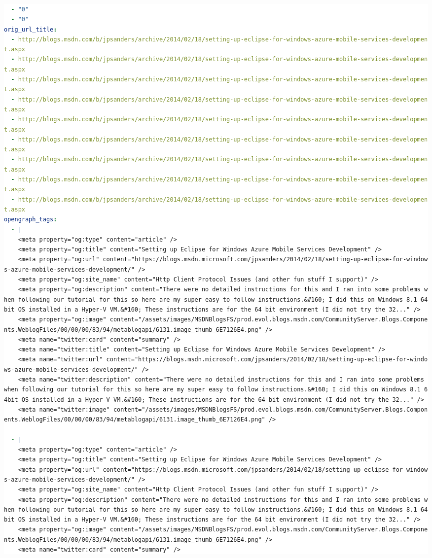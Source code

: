 ```yaml
  - "0"
  - "0"
orig_url_title:
  - http://blogs.msdn.com/b/jpsanders/archive/2014/02/18/setting-up-eclipse-for-windows-azure-mobile-services-development.aspx
  - http://blogs.msdn.com/b/jpsanders/archive/2014/02/18/setting-up-eclipse-for-windows-azure-mobile-services-development.aspx
  - http://blogs.msdn.com/b/jpsanders/archive/2014/02/18/setting-up-eclipse-for-windows-azure-mobile-services-development.aspx
  - http://blogs.msdn.com/b/jpsanders/archive/2014/02/18/setting-up-eclipse-for-windows-azure-mobile-services-development.aspx
  - http://blogs.msdn.com/b/jpsanders/archive/2014/02/18/setting-up-eclipse-for-windows-azure-mobile-services-development.aspx
  - http://blogs.msdn.com/b/jpsanders/archive/2014/02/18/setting-up-eclipse-for-windows-azure-mobile-services-development.aspx
  - http://blogs.msdn.com/b/jpsanders/archive/2014/02/18/setting-up-eclipse-for-windows-azure-mobile-services-development.aspx
  - http://blogs.msdn.com/b/jpsanders/archive/2014/02/18/setting-up-eclipse-for-windows-azure-mobile-services-development.aspx
  - http://blogs.msdn.com/b/jpsanders/archive/2014/02/18/setting-up-eclipse-for-windows-azure-mobile-services-development.aspx
opengraph_tags:
  - |
    <meta property="og:type" content="article" />
    <meta property="og:title" content="Setting up Eclipse for Windows Azure Mobile Services Development" />
    <meta property="og:url" content="https://blogs.msdn.microsoft.com/jpsanders/2014/02/18/setting-up-eclipse-for-windows-azure-mobile-services-development/" />
    <meta property="og:site_name" content="Http Client Protocol Issues (and other fun stuff I support)" />
    <meta property="og:description" content="There were no detailed instructions for this and I ran into some problems when following our tutorial for this so here are my super easy to follow instructions.&#160; I did this on Windows 8.1 64bit OS installed in a Hyper-V VM.&#160; These instructions are for the 64 bit environment (I did not try the 32..." />
    <meta property="og:image" content="/assets/images/MSDNBlogsFS/prod.evol.blogs.msdn.com/CommunityServer.Blogs.Components.WeblogFiles/00/00/00/83/94/metablogapi/6131.image_thumb_6E7126E4.png" />
    <meta name="twitter:card" content="summary" />
    <meta name="twitter:title" content="Setting up Eclipse for Windows Azure Mobile Services Development" />
    <meta name="twitter:url" content="https://blogs.msdn.microsoft.com/jpsanders/2014/02/18/setting-up-eclipse-for-windows-azure-mobile-services-development/" />
    <meta name="twitter:description" content="There were no detailed instructions for this and I ran into some problems when following our tutorial for this so here are my super easy to follow instructions.&#160; I did this on Windows 8.1 64bit OS installed in a Hyper-V VM.&#160; These instructions are for the 64 bit environment (I did not try the 32..." />
    <meta name="twitter:image" content="/assets/images/MSDNBlogsFS/prod.evol.blogs.msdn.com/CommunityServer.Blogs.Components.WeblogFiles/00/00/00/83/94/metablogapi/6131.image_thumb_6E7126E4.png" />
    
  - |
    <meta property="og:type" content="article" />
    <meta property="og:title" content="Setting up Eclipse for Windows Azure Mobile Services Development" />
    <meta property="og:url" content="https://blogs.msdn.microsoft.com/jpsanders/2014/02/18/setting-up-eclipse-for-windows-azure-mobile-services-development/" />
    <meta property="og:site_name" content="Http Client Protocol Issues (and other fun stuff I support)" />
    <meta property="og:description" content="There were no detailed instructions for this and I ran into some problems when following our tutorial for this so here are my super easy to follow instructions.&#160; I did this on Windows 8.1 64bit OS installed in a Hyper-V VM.&#160; These instructions are for the 64 bit environment (I did not try the 32..." />
    <meta property="og:image" content="/assets/images/MSDNBlogsFS/prod.evol.blogs.msdn.com/CommunityServer.Blogs.Components.WeblogFiles/00/00/00/83/94/metablogapi/6131.image_thumb_6E7126E4.png" />
    <meta name="twitter:card" content="summary" />
```